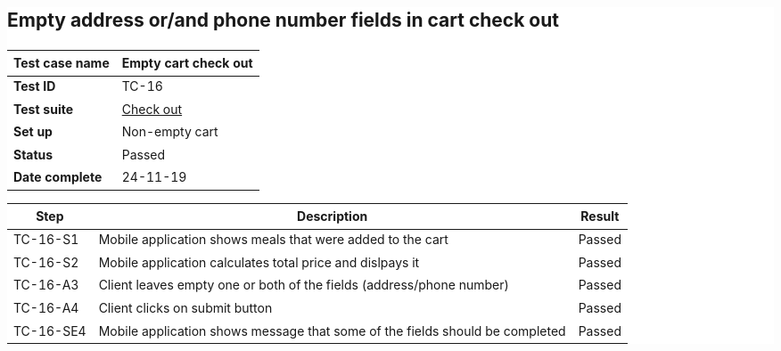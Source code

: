 ## Empty address or/and phone number fields in cart check out

| **Test case name** | Empty cart check out                                          |
|--------------------|---------------------------------------------------------------|
| **Test ID**        | TC-16 |
| **Test suite**     | <a href="https://github.com/BatyrSeven/innopolis-express/blob/firebase/Requirements/UseCases.md#check-out">Check out</a> | 
| **Set up**         | Non-empty cart |
| **Status** | Passed | 
| **Date complete** | 24-11-19 | 

<table>
    <thead>
        <tr>
            <th>Step</th>
            <th>Description</th>
            <th>Result</th>
        </tr>
    </thead>
    <tbody>
        <tr>
            <td>TC-16-S1</td>
            <td>Mobile application shows meals that were added to the cart</td>
            <td>Passed</td>
        </tr>
        <tr>
            <td>TC-16-S2</td>
            <td>Mobile application calculates total price and dislpays it </td>
            <td>Passed</td>
        </tr>
        <tr>
            <td>TC-16-A3</td>
            <td>Client leaves empty one or both of the fields (address/phone number)</td>
            <td>Passed</td>
        </tr>
        <tr>
            <td>TC-16-A4</td>
            <td>Client clicks on submit button</td>
            <td>Passed</td>
        </tr>
        <tr>
            <td>TC-16-SE4</td>
            <td>Mobile application shows message that some of the fields should be completed</td>
            <td>Passed</td>
        </tr>
    </tbody>
</table>
